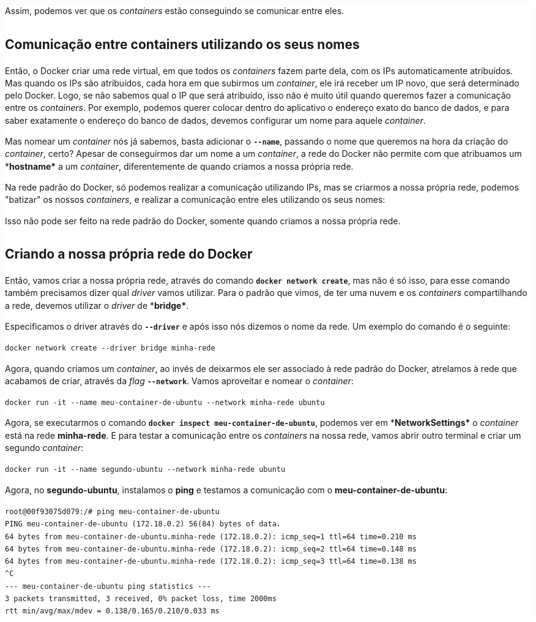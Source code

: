 Assim, podemos ver que os *containers* estão conseguindo se comunicar entre eles.

## Comunicação entre containers utilizando os seus nomes

Então, o Docker criar uma rede virtual, em que todos os *containers* fazem parte dela, com os IPs automaticamente atribuídos. Mas quando os IPs são atribuídos, cada hora em que subirmos um *container*, ele irá receber um IP novo, que será determinado pelo Docker. Logo, se não sabemos qual o IP que será atribuído, isso não é muito útil quando queremos fazer a comunicação entre os *containers*. Por exemplo, podemos querer colocar dentro do aplicativo o endereço exato do banco de dados, e para saber exatamente o endereço do banco de dados, devemos configurar um nome para aquele *container*.

Mas nomear um *container* nós já sabemos, basta adicionar o **`--name`**, passando o nome que queremos na hora da criação do *container*, certo? Apesar de conseguirmos dar um nome a um *container*, a rede do Docker não permite com que atribuamos um ***hostname\*** a um *container*, diferentemente de quando criamos a nossa própria rede.

Na rede padrão do Docker, só podemos realizar a comunicação utilizando IPs, mas se criarmos a nossa própria rede, podemos "batizar" os nossos *containers*, e realizar a comunicação entre eles utilizando os seus nomes:

Isso não pode ser feito na rede padrão do Docker, somente quando criamos a nossa própria rede.

## Criando a nossa própria rede do Docker

Então, vamos criar a nossa própria rede, através do comando **`docker network create`**, mas não é só isso, para esse comando também precisamos dizer qual *driver* vamos utilizar. Para o padrão que vimos, de ter uma nuvem e os *containers* compartilhando a rede, devemos utilizar o *driver* de ***bridge\***.

Especificamos o driver através do **`--driver`** e após isso nós dizemos o nome da rede. Um exemplo do comando é o seguinte:

```
docker network create --driver bridge minha-rede
```

Agora, quando criamos um *container*, ao invés de deixarmos ele ser associado à rede padrão do Docker, atrelamos à rede que acabamos de criar, através da *flag* **`--network`**. Vamos aproveitar e nomear o *container*:

```
docker run -it --name meu-container-de-ubuntu --network minha-rede ubuntu
```

Agora, se executarmos o comando **`docker inspect meu-container-de-ubuntu`**, podemos ver em ***NetworkSettings\*** o *container* está na rede **minha-rede**. E para testar a comunicação entre os *containers* na nossa rede, vamos abrir outro terminal e criar um segundo *container*:

```
docker run -it --name segundo-ubuntu --network minha-rede ubuntu
```

Agora, no **segundo-ubuntu**, instalamos o **ping** e testamos a comunicação com o **meu-container-de-ubuntu**:

```
root@00f93075d079:/# ping meu-container-de-ubuntu
PING meu-container-de-ubuntu (172.18.0.2) 56(84) bytes of data.
64 bytes from meu-container-de-ubuntu.minha-rede (172.18.0.2): icmp_seq=1 ttl=64 time=0.210 ms
64 bytes from meu-container-de-ubuntu.minha-rede (172.18.0.2): icmp_seq=2 ttl=64 time=0.148 ms
64 bytes from meu-container-de-ubuntu.minha-rede (172.18.0.2): icmp_seq=3 ttl=64 time=0.138 ms
^C
--- meu-container-de-ubuntu ping statistics ---
3 packets transmitted, 3 received, 0% packet loss, time 2000ms
rtt min/avg/max/mdev = 0.138/0.165/0.210/0.033 ms
```
